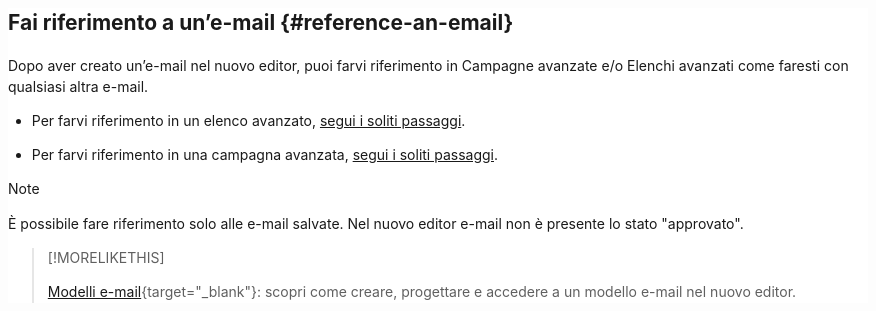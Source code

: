 ## Fai riferimento a un’e-mail {#reference-an-email}

Dopo aver creato un’e-mail nel nuovo editor, puoi farvi riferimento in Campagne avanzate e/o Elenchi avanzati come faresti con qualsiasi altra e-mail.

* Per farvi riferimento in un elenco avanzato, [segui i soliti passaggi](/help/marketo/product-docs/core-marketo-concepts/smart-lists-and-static-lists/creating-a-smart-list/create-a-smart-list.md).

* Per farvi riferimento in una campagna avanzata, [segui i soliti passaggi](/help/marketo/product-docs/core-marketo-concepts/smart-campaigns/creating-a-smart-campaign/create-a-new-smart-campaign.md).

>[!NOTE]
>
>È possibile fare riferimento solo alle e-mail salvate. Nel nuovo editor e-mail non è presente lo stato &quot;approvato&quot;.

>[!MORELIKETHIS]
>
>[Modelli e-mail](/help/marketo/product-docs/email-marketing/general/beta-new-email-editor/email-templates.md){target="_blank"}: scopri come creare, progettare e accedere a un modello e-mail nel nuovo editor.
